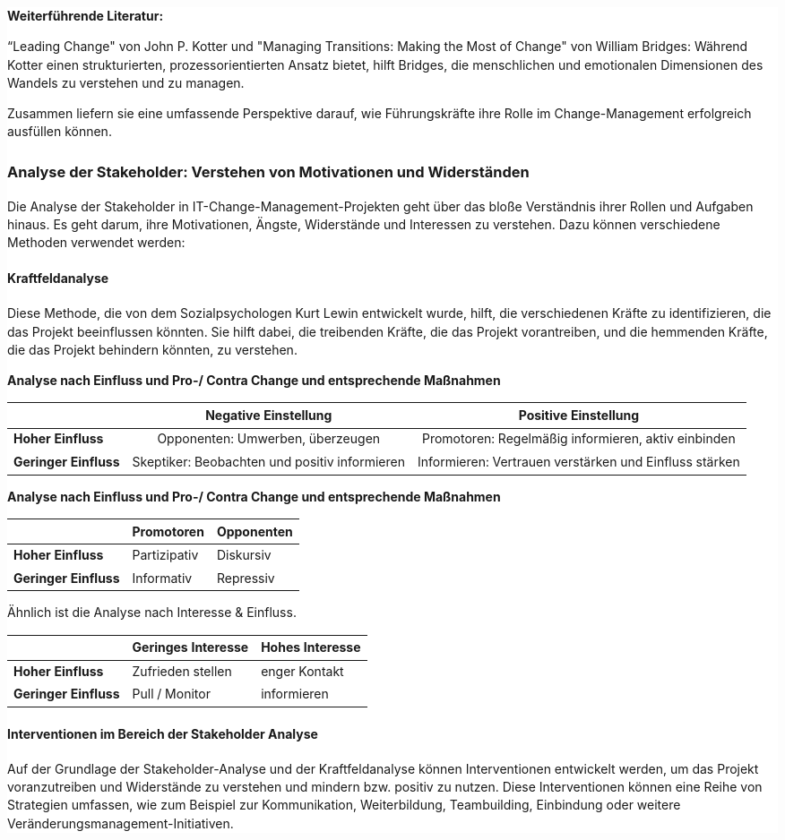 **Weiterführende Literatur:**

“Leading Change" von John P. Kotter und "Managing Transitions: Making the Most of Change" von William Bridges: Während Kotter einen strukturierten, prozessorientierten Ansatz bietet, hilft Bridges, die menschlichen und emotionalen Dimensionen des Wandels zu verstehen und zu managen.

Zusammen liefern sie eine umfassende Perspektive darauf, wie Führungskräfte ihre Rolle im Change-Management erfolgreich ausfüllen können.

### Analyse der Stakeholder: Verstehen von Motivationen und Widerständen ###

Die Analyse der Stakeholder in IT-Change-Management-Projekten geht über das bloße Verständnis ihrer Rollen und Aufgaben hinaus. Es geht darum, ihre Motivationen, Ängste, Widerstände und Interessen zu verstehen. Dazu können verschiedene Methoden verwendet werden:

#### Kraftfeldanalyse ####

Diese Methode, die von dem Sozialpsychologen Kurt Lewin entwickelt wurde, hilft, die verschiedenen Kräfte zu identifizieren, die das Projekt beeinflussen könnten. Sie hilft dabei, die treibenden Kräfte, die das Projekt vorantreiben, und die hemmenden Kräfte, die das Projekt behindern könnten, zu verstehen.

**Analyse nach Einfluss und Pro-/ Contra Change und entsprechende Maßnahmen**

||**Negative Einstellung**|**Positive Einstellung**|
| :- | :-: | :-: |
|**Hoher Einfluss**|Opponenten: Umwerben, überzeugen |Promotoren: Regelmäßig informieren, aktiv einbinden|
|**Geringer Einfluss**|Skeptiker: Beobachten und positiv informieren|Informieren: Vertrauen verstärken und Einfluss stärken|

**Analyse nach Einfluss und Pro-/ Contra Change und entsprechende Maßnahmen**

||**Promotoren**|**Opponenten**|
| :- | :- | :- |
|**Hoher Einfluss**|Partizipativ|Diskursiv|
|**Geringer Einfluss**|Informativ|Repressiv|

Ähnlich ist die Analyse nach Interesse & Einfluss. 

||**Geringes Interesse**|**Hohes Interesse**|
| :- | :- | :- |
|**Hoher Einfluss**|Zufrieden stellen|enger Kontakt|
|**Geringer Einfluss**|Pull / Monitor|informieren|

#### Interventionen im Bereich der Stakeholder Analyse ####

Auf der Grundlage der Stakeholder-Analyse und der Kraftfeldanalyse können Interventionen entwickelt werden, um das Projekt voranzutreiben und Widerstände zu verstehen und mindern bzw. positiv zu nutzen. Diese Interventionen können eine Reihe von Strategien umfassen, wie zum Beispiel zur Kommunikation, Weiterbildung, Teambuilding, Einbindung oder weitere Veränderungsmanagement-Initiativen. 
